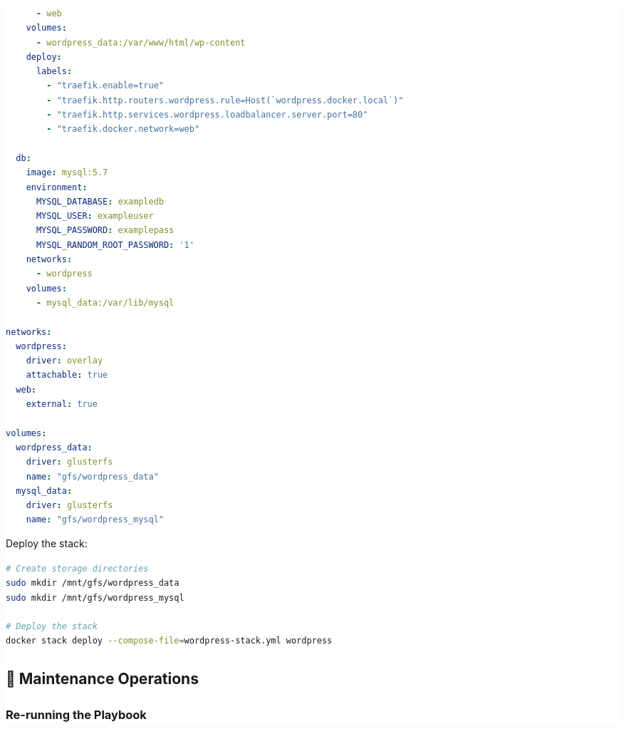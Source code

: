 ```yaml
      - web
    volumes:
      - wordpress_data:/var/www/html/wp-content
    deploy:
      labels:
        - "traefik.enable=true"
        - "traefik.http.routers.wordpress.rule=Host(`wordpress.docker.local`)"
        - "traefik.http.services.wordpress.loadbalancer.server.port=80"
        - "traefik.docker.network=web"

  db:
    image: mysql:5.7
    environment:
      MYSQL_DATABASE: exampledb
      MYSQL_USER: exampleuser
      MYSQL_PASSWORD: examplepass
      MYSQL_RANDOM_ROOT_PASSWORD: '1'
    networks:
      - wordpress
    volumes:
      - mysql_data:/var/lib/mysql

networks:
  wordpress:
    driver: overlay
    attachable: true
  web:
    external: true

volumes:
  wordpress_data:
    driver: glusterfs
    name: "gfs/wordpress_data"
  mysql_data:
    driver: glusterfs
    name: "gfs/wordpress_mysql"
```

Deploy the stack:

```bash
# Create storage directories
sudo mkdir /mnt/gfs/wordpress_data
sudo mkdir /mnt/gfs/wordpress_mysql

# Deploy the stack
docker stack deploy --compose-file=wordpress-stack.yml wordpress
```

## 🔄 Maintenance Operations

### Re-running the Playbook
